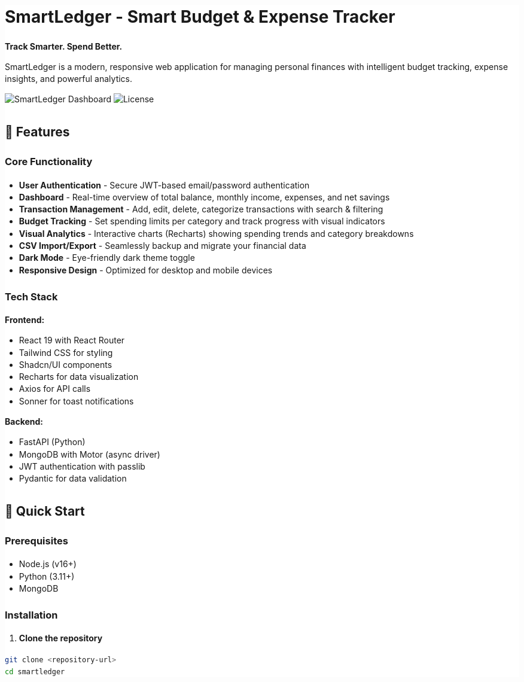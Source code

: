# SmartLedger - Smart Budget & Expense Tracker

**Track Smarter. Spend Better.**

SmartLedger is a modern, responsive web application for managing personal finances with intelligent budget tracking, expense insights, and powerful analytics.

![SmartLedger Dashboard](https://img.shields.io/badge/Status-Production%20Ready-success)
![License](https://img.shields.io/badge/License-MIT-blue)

## 🌟 Features

### Core Functionality
- **User Authentication** - Secure JWT-based email/password authentication
- **Dashboard** - Real-time overview of total balance, monthly income, expenses, and net savings
- **Transaction Management** - Add, edit, delete, categorize transactions with search & filtering
- **Budget Tracking** - Set spending limits per category and track progress with visual indicators
- **Visual Analytics** - Interactive charts (Recharts) showing spending trends and category breakdowns
- **CSV Import/Export** - Seamlessly backup and migrate your financial data
- **Dark Mode** - Eye-friendly dark theme toggle
- **Responsive Design** - Optimized for desktop and mobile devices

### Tech Stack

**Frontend:**
- React 19 with React Router
- Tailwind CSS for styling
- Shadcn/UI components
- Recharts for data visualization
- Axios for API calls
- Sonner for toast notifications

**Backend:**
- FastAPI (Python)
- MongoDB with Motor (async driver)
- JWT authentication with passlib
- Pydantic for data validation

## 🚀 Quick Start

### Prerequisites
- Node.js (v16+)
- Python (3.11+)
- MongoDB

### Installation

1. **Clone the repository**
```bash
git clone <repository-url>
cd smartledger
```
